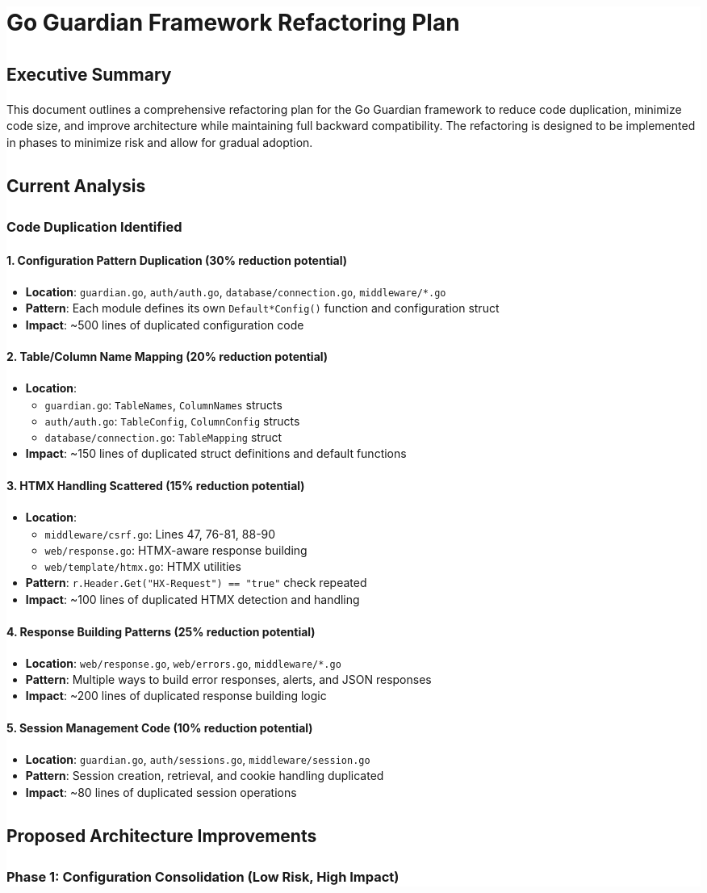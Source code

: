 # Go Guardian Framework Refactoring Plan

## Executive Summary

This document outlines a comprehensive refactoring plan for the Go Guardian framework to reduce code duplication, minimize code size, and improve architecture while maintaining full backward compatibility. The refactoring is designed to be implemented in phases to minimize risk and allow for gradual adoption.

## Current Analysis

### Code Duplication Identified

#### 1. Configuration Pattern Duplication (30% reduction potential)
- **Location**: `guardian.go`, `auth/auth.go`, `database/connection.go`, `middleware/*.go`
- **Pattern**: Each module defines its own `Default*Config()` function and configuration struct
- **Impact**: ~500 lines of duplicated configuration code

#### 2. Table/Column Name Mapping (20% reduction potential)
- **Location**: 
  - `guardian.go`: `TableNames`, `ColumnNames` structs
  - `auth/auth.go`: `TableConfig`, `ColumnConfig` structs
  - `database/connection.go`: `TableMapping` struct
- **Impact**: ~150 lines of duplicated struct definitions and default functions

#### 3. HTMX Handling Scattered (15% reduction potential)
- **Location**: 
  - `middleware/csrf.go`: Lines 47, 76-81, 88-90
  - `web/response.go`: HTMX-aware response building
  - `web/template/htmx.go`: HTMX utilities
- **Pattern**: `r.Header.Get("HX-Request") == "true"` check repeated
- **Impact**: ~100 lines of duplicated HTMX detection and handling

#### 4. Response Building Patterns (25% reduction potential)
- **Location**: `web/response.go`, `web/errors.go`, `middleware/*.go`
- **Pattern**: Multiple ways to build error responses, alerts, and JSON responses
- **Impact**: ~200 lines of duplicated response building logic

#### 5. Session Management Code (10% reduction potential)
- **Location**: `guardian.go`, `auth/sessions.go`, `middleware/session.go`
- **Pattern**: Session creation, retrieval, and cookie handling duplicated
- **Impact**: ~80 lines of duplicated session operations

## Proposed Architecture Improvements

### Phase 1: Configuration Consolidation (Low Risk, High Impact)
